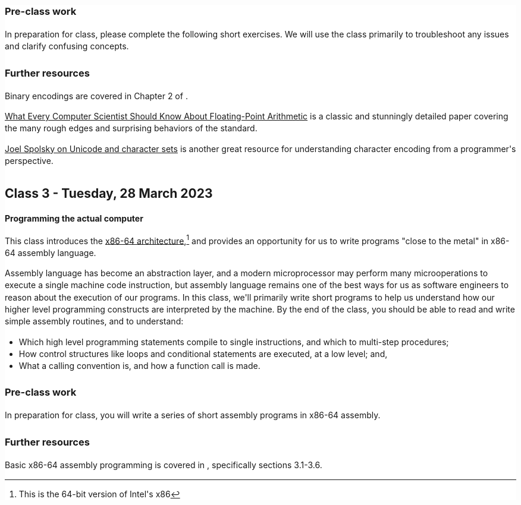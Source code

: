 ### Pre-class work

In preparation for class, please complete the following short exercises.
We will use the class primarily to troubleshoot any issues and
clarify confusing concepts.

### Further resources

Binary encodings are covered in Chapter 2 of <BibRef id='RB2015' pages=''></BibRef>.

[What Every Computer Scientist Should Know About Floating-Point
Arithmetic](http://www.itu.dk/~sestoft/bachelor/IEEE754_article.pdf) is a classic and stunningly detailed paper covering the
many rough edges and surprising behaviors of the standard.

[Joel Spolsky on Unicode and character sets](https://www.joelonsoftware.com/2003/10/08/the-absolute-minimum-every-software-developer-absolutely-positively-must-know-about-unicode-and-character-sets-no-excuses/) is another great resource
for understanding character encoding from a programmer's
perspective.

## Class 3 - Tuesday, 28 March 2023

**Programming the actual computer**

This class introduces the [x86-64 architecture](https://en.wikipedia.org/wiki/X86-64),[^3] and provides an
opportunity for us to write programs "close to the metal" in x86-
64 assembly language.

Assembly language has become an abstraction layer, and a modern
microprocessor may perform many microoperations to execute a
single machine code instruction, but assembly language remains one
of the best ways for us as software engineers to reason about the
execution of our programs. In this class, we'll primarily write short
programs to help us understand how our higher level programming
constructs are interpreted by the machine.
By the end of the class, you should be able to read and write simple
assembly routines, and to understand:

- Which high level programming statements compile to single instructions, and which to multi-step procedures;
- How control structures like loops and conditional statements are executed, at a low level; and,
- What a calling convention is, and how a function call is made.

### Pre-class work

In preparation for class, you will write a series of short assembly
programs in x86-64 assembly.

### Further resources

Basic x86-64 assembly programming is covered in <BibRef id='RB2015' pages=''></BibRef>, specifically sections 3.1-3.6.


[^1]: Broadly, the architecture of most
[^2]: Richard Feynman is of course better
[^3]: This is the 64-bit version of Intel's x86
[^4]: SHENZHEN I/O is a fantastic game
[^5]: There are two types of virtual
[^6]: At 13:35 in the video, `mod.func_code`
[^7]: Interestingly, separation into these
[^8]: Chris Lattner is co-creator of the
[^9]: Broadly, there are two major
[^10]: In this course we'll be studying
[^11]: For those who aren't immediately
[^12]: VMMs have both an ancient and
[^13]: Make sure you run `configure` with
[^14]: The [MovieLens 20M Dataset](https://grouplens.org/datasets/movielens/20m/) is a
[^15]: Since `psql` uses Unix Domain sockets
[^16]: In `gdb` and `lldb`, you can use the
[^17]: You can use `SHOW data_directory`
[^18]: Make sure you run `CHECKPOINT`
[^19]: Michael Stonebraker will be making
[^20]: We use a simplified 5-layer version of
[^21]: Consider that in April 2001, Bram
[^22]: DNS was first designed in 1983.
[^23]: Despite the ubiquity of the World
[^24]: To be speciﬁc, it is the "BSD socket" or "Berkeley socket", a speciﬁc abstraction around the operating system.
[^25]: Reliable software systems are